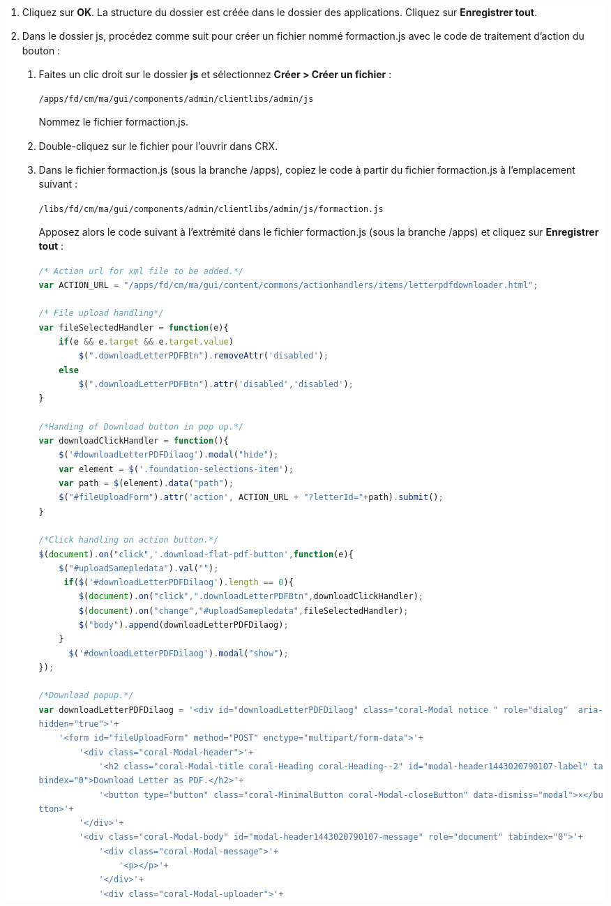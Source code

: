    1. Cliquez sur **OK**. La structure du dossier est créée dans le dossier des applications. Cliquez sur **Enregistrer tout**.

1. Dans le dossier js, procédez comme suit pour créer un fichier nommé formaction.js avec le code de traitement d’action du bouton :

   1. Faites un clic droit sur le dossier **js** et sélectionnez **Créer > Créer un fichier** :

      `/apps/fd/cm/ma/gui/components/admin/clientlibs/admin/js`

      Nommez le fichier formaction.js.

   1. Double-cliquez sur le fichier pour l’ouvrir dans CRX.
   1. Dans le fichier formaction.js (sous la branche /apps), copiez le code à partir du fichier formaction.js à l’emplacement suivant :

      `/libs/fd/cm/ma/gui/components/admin/clientlibs/admin/js/formaction.js`

      Apposez alors le code suivant à l’extrémité dans le fichier formaction.js (sous la branche /apps) et cliquez sur **Enregistrer tout** :

      ```javascript
      /* Action url for xml file to be added.*/
      var ACTION_URL = "/apps/fd/cm/ma/gui/content/commons/actionhandlers/items/letterpdfdownloader.html";
      
      /* File upload handling*/
      var fileSelectedHandler = function(e){
          if(e && e.target && e.target.value)
              $(".downloadLetterPDFBtn").removeAttr('disabled');
          else
              $(".downloadLetterPDFBtn").attr('disabled','disabled');
      }
      
      /*Handing of Download button in pop up.*/
      var downloadClickHandler = function(){
          $('#downloadLetterPDFDilaog').modal("hide");
          var element = $('.foundation-selections-item');
          var path = $(element).data("path");
          $("#fileUploadForm").attr('action', ACTION_URL + "?letterId="+path).submit();
      }
      
      /*Click handling on action button.*/
      $(document).on("click",'.download-flat-pdf-button',function(e){
          $("#uploadSamepledata").val("");
           if($('#downloadLetterPDFDilaog').length == 0){
              $(document).on("click",".downloadLetterPDFBtn",downloadClickHandler);
              $(document).on("change","#uploadSamepledata",fileSelectedHandler);
              $("body").append(downloadLetterPDFDilaog);
          }
            $('#downloadLetterPDFDilaog').modal("show");
      });
      
      /*Download popup.*/
      var downloadLetterPDFDilaog = '<div id="downloadLetterPDFDilaog" class="coral-Modal notice " role="dialog"  aria-hidden="true">'+
          '<form id="fileUploadForm" method="POST" enctype="multipart/form-data">'+
              '<div class="coral-Modal-header">'+
                  '<h2 class="coral-Modal-title coral-Heading coral-Heading--2" id="modal-header1443020790107-label" tabindex="0">Download Letter as PDF.</h2>'+
                  '<button type="button" class="coral-MinimalButton coral-Modal-closeButton" data-dismiss="modal">×</button>'+
              '</div>'+
              '<div class="coral-Modal-body" id="modal-header1443020790107-message" role="document" tabindex="0">'+
                  '<div class="coral-Modal-message">'+
                      '<p></p>'+
                  '</div>'+
                  '<div class="coral-Modal-uploader">'+